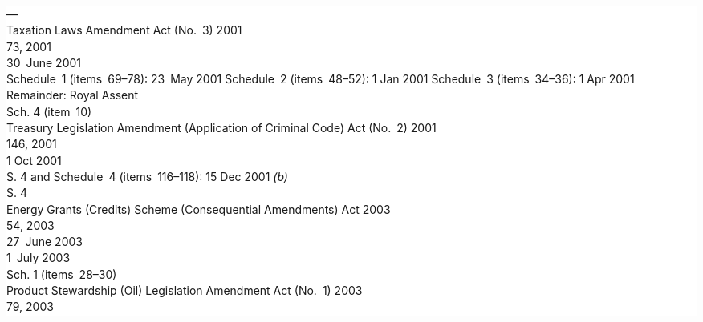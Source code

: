   <td>
    <div>—</div>
  </td>
</tr>
<tr>
  <td>
    <div>Taxation Laws Amendment Act (No. 3) 2001</div>
  </td>
  <td>
    <div>73, 2001</div>
  </td>
  <td>
    <div>30 June 2001</div>
  </td>
  <td colspan="2">
    <div>Schedule 1 (items 69–78): 23 May 2001 
Schedule 2 (items 48–52): 1 Jan 2001 
Schedule 3 (items 34–36): 1 Apr 2001 
Remainder: Royal Assent</div>
  </td>
  <td>
    <div>Sch. 4 (item 10)</div>
  </td>
</tr>
<tr>
  <td>
    <div>Treasury Legislation Amendment (Application of Criminal Code) Act (No. 2) 2001</div>
  </td>
  <td>
    <div>146, 2001</div>
  </td>
  <td>
    <div>1 Oct 2001</div>
  </td>
  <td colspan="2">
    <div>S. 4 and Schedule 4 (items 116–118): 15 Dec 2001 <i>(b)</i></div>
  </td>
  <td>
    <div>S. 4</div>
  </td>
</tr>
<tr>
  <td>
    <div>Energy Grants (Credits) Scheme (Consequential Amendments) Act 2003</div>
  </td>
  <td>
    <div>54, 2003</div>
  </td>
  <td>
    <div>27 June 2003</div>
  </td>
  <td colspan="2">
    <div>1 July 2003</div>
  </td>
  <td>
    <div>Sch. 1 (items 28–30)</div>
  </td>
</tr>
<tr>
  <td>
    <div>Product Stewardship (Oil) Legislation Amendment Act (No. 1) 2003</div>
  </td>
  <td>
    <div>79, 2003</div>